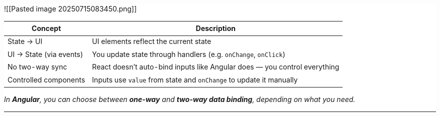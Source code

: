 ![[Pasted image 20250715083450.png]]

|Concept|Description|
|---|---|
|State → UI|UI elements reflect the current state|
|UI → State (via events)|You update state through handlers (e.g. `onChange`, `onClick`)|
|No two-way sync|React doesn’t auto-bind inputs like Angular does — you control everything|
|Controlled components|Inputs use `value` from state and `onChange` to update it manually|

_In **Angular**, you can choose between **one-way** and **two-way data binding**, depending on what you need._





---
